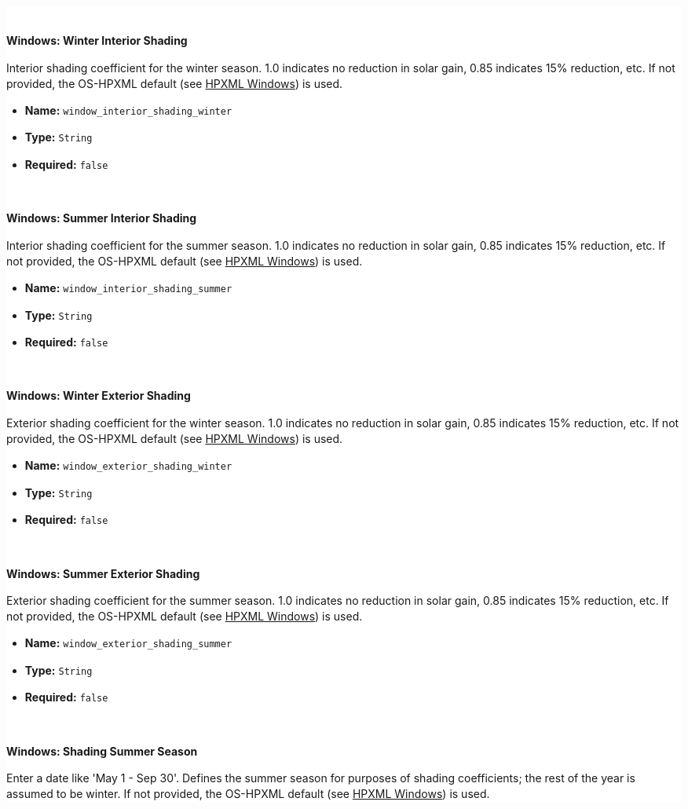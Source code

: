 <br/>

**Windows: Winter Interior Shading**

Interior shading coefficient for the winter season. 1.0 indicates no reduction in solar gain, 0.85 indicates 15% reduction, etc. If not provided, the OS-HPXML default (see <a href='https://openstudio-hpxml.readthedocs.io/en/v1.7.0/workflow_inputs.html#hpxml-windows'>HPXML Windows</a>) is used.

- **Name:** ``window_interior_shading_winter``
- **Type:** ``String``

- **Required:** ``false``

<br/>

**Windows: Summer Interior Shading**

Interior shading coefficient for the summer season. 1.0 indicates no reduction in solar gain, 0.85 indicates 15% reduction, etc. If not provided, the OS-HPXML default (see <a href='https://openstudio-hpxml.readthedocs.io/en/v1.7.0/workflow_inputs.html#hpxml-windows'>HPXML Windows</a>) is used.

- **Name:** ``window_interior_shading_summer``
- **Type:** ``String``

- **Required:** ``false``

<br/>

**Windows: Winter Exterior Shading**

Exterior shading coefficient for the winter season. 1.0 indicates no reduction in solar gain, 0.85 indicates 15% reduction, etc. If not provided, the OS-HPXML default (see <a href='https://openstudio-hpxml.readthedocs.io/en/v1.7.0/workflow_inputs.html#hpxml-windows'>HPXML Windows</a>) is used.

- **Name:** ``window_exterior_shading_winter``
- **Type:** ``String``

- **Required:** ``false``

<br/>

**Windows: Summer Exterior Shading**

Exterior shading coefficient for the summer season. 1.0 indicates no reduction in solar gain, 0.85 indicates 15% reduction, etc. If not provided, the OS-HPXML default (see <a href='https://openstudio-hpxml.readthedocs.io/en/v1.7.0/workflow_inputs.html#hpxml-windows'>HPXML Windows</a>) is used.

- **Name:** ``window_exterior_shading_summer``
- **Type:** ``String``

- **Required:** ``false``

<br/>

**Windows: Shading Summer Season**

Enter a date like 'May 1 - Sep 30'. Defines the summer season for purposes of shading coefficients; the rest of the year is assumed to be winter. If not provided, the OS-HPXML default (see <a href='https://openstudio-hpxml.readthedocs.io/en/v1.7.0/workflow_inputs.html#hpxml-windows'>HPXML Windows</a>) is used.
